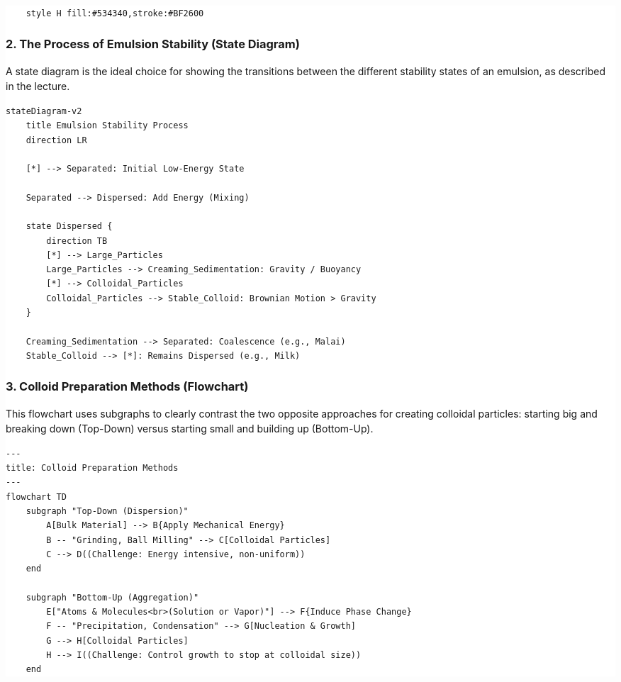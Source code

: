 ```mermaid
    style H fill:#534340,stroke:#BF2600
```

### 2. The Process of Emulsion Stability (State Diagram)

A state diagram is the ideal choice for showing the transitions between the different stability states of an emulsion, as described in the lecture.

```mermaid
stateDiagram-v2
    title Emulsion Stability Process
    direction LR

    [*] --> Separated: Initial Low-Energy State

    Separated --> Dispersed: Add Energy (Mixing)

    state Dispersed {
        direction TB
        [*] --> Large_Particles
        Large_Particles --> Creaming_Sedimentation: Gravity / Buoyancy
        [*] --> Colloidal_Particles
        Colloidal_Particles --> Stable_Colloid: Brownian Motion > Gravity
    }

    Creaming_Sedimentation --> Separated: Coalescence (e.g., Malai)
    Stable_Colloid --> [*]: Remains Dispersed (e.g., Milk)
```

### 3. Colloid Preparation Methods (Flowchart)

This flowchart uses subgraphs to clearly contrast the two opposite approaches for creating colloidal particles: starting big and breaking down (Top-Down) versus starting small and building up (Bottom-Up).

```mermaid
---
title: Colloid Preparation Methods
---
flowchart TD
    subgraph "Top-Down (Dispersion)"
        A[Bulk Material] --> B{Apply Mechanical Energy}
        B -- "Grinding, Ball Milling" --> C[Colloidal Particles]
        C --> D((Challenge: Energy intensive, non-uniform))
    end

    subgraph "Bottom-Up (Aggregation)"
        E["Atoms & Molecules<br>(Solution or Vapor)"] --> F{Induce Phase Change}
        F -- "Precipitation, Condensation" --> G[Nucleation & Growth]
        G --> H[Colloidal Particles]
        H --> I((Challenge: Control growth to stop at colloidal size))
    end
```
